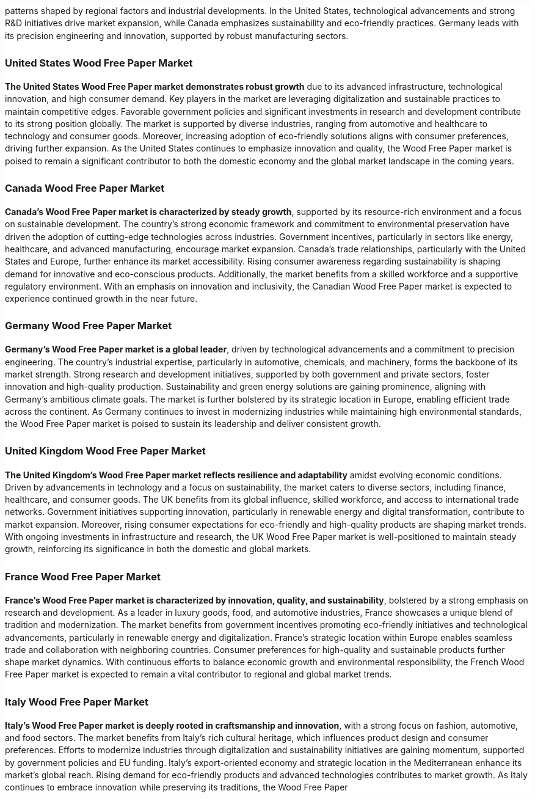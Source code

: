 patterns shaped by regional factors and industrial developments. In the United States, technological advancements and strong R&amp;D initiatives drive market expansion, while Canada emphasizes sustainability and eco-friendly practices. Germany leads with its precision engineering and innovation, supported by robust manufacturing sectors.</span></em></p></blockquote><h3><strong>United States Wood Free Paper Market</strong></h3><p><strong>The United States Wood Free Paper market demonstrates robust growth</strong> due to its advanced infrastructure, technological innovation, and high consumer demand. Key players in the market are leveraging digitalization and sustainable practices to maintain competitive edges. Favorable government policies and significant investments in research and development contribute to its strong position globally. The market is supported by diverse industries, ranging from automotive and healthcare to technology and consumer goods. Moreover, increasing adoption of eco-friendly solutions aligns with consumer preferences, driving further expansion. As the United States continues to emphasize innovation and quality, the Wood Free Paper market is poised to remain a significant contributor to both the domestic economy and the global market landscape in the coming years.</p><h3><strong>Canada Wood Free Paper Market</strong></h3><p><strong>Canada&rsquo;s Wood Free Paper market is characterized by steady growth</strong>, supported by its resource-rich environment and a focus on sustainable development. The country&rsquo;s strong economic framework and commitment to environmental preservation have driven the adoption of cutting-edge technologies across industries. Government incentives, particularly in sectors like energy, healthcare, and advanced manufacturing, encourage market expansion. Canada&rsquo;s trade relationships, particularly with the United States and Europe, further enhance its market accessibility. Rising consumer awareness regarding sustainability is shaping demand for innovative and eco-conscious products. Additionally, the market benefits from a skilled workforce and a supportive regulatory environment. With an emphasis on innovation and inclusivity, the Canadian Wood Free Paper market is expected to experience continued growth in the near future.</p><h3><strong>Germany Wood Free Paper Market</strong></h3><p><strong>Germany&rsquo;s Wood Free Paper market is a global leader</strong>, driven by technological advancements and a commitment to precision engineering. The country&rsquo;s industrial expertise, particularly in automotive, chemicals, and machinery, forms the backbone of its market strength. Strong research and development initiatives, supported by both government and private sectors, foster innovation and high-quality production. Sustainability and green energy solutions are gaining prominence, aligning with Germany&rsquo;s ambitious climate goals. The market is further bolstered by its strategic location in Europe, enabling efficient trade across the continent. As Germany continues to invest in modernizing industries while maintaining high environmental standards, the Wood Free Paper market is poised to sustain its leadership and deliver consistent growth.</p><h3><strong>United Kingdom Wood Free Paper Market</strong></h3><p><strong>The United Kingdom&rsquo;s Wood Free Paper market reflects resilience and adaptability</strong> amidst evolving economic conditions. Driven by advancements in technology and a focus on sustainability, the market caters to diverse sectors, including finance, healthcare, and consumer goods. The UK benefits from its global influence, skilled workforce, and access to international trade networks. Government initiatives supporting innovation, particularly in renewable energy and digital transformation, contribute to market expansion. Moreover, rising consumer expectations for eco-friendly and high-quality products are shaping market trends. With ongoing investments in infrastructure and research, the UK Wood Free Paper market is well-positioned to maintain steady growth, reinforcing its significance in both the domestic and global markets.</p><h3><strong>France Wood Free Paper Market</strong></h3><p><strong>France&rsquo;s Wood Free Paper market is characterized by innovation, quality, and sustainability</strong>, bolstered by a strong emphasis on research and development. As a leader in luxury goods, food, and automotive industries, France showcases a unique blend of tradition and modernization. The market benefits from government incentives promoting eco-friendly initiatives and technological advancements, particularly in renewable energy and digitalization. France&rsquo;s strategic location within Europe enables seamless trade and collaboration with neighboring countries. Consumer preferences for high-quality and sustainable products further shape market dynamics. With continuous efforts to balance economic growth and environmental responsibility, the French Wood Free Paper market is expected to remain a vital contributor to regional and global market trends.</p><h3><strong>Italy Wood Free Paper Market</strong></h3><p><strong>Italy&rsquo;s Wood Free Paper market is deeply rooted in craftsmanship and innovation</strong>, with a strong focus on fashion, automotive, and food sectors. The market benefits from Italy&rsquo;s rich cultural heritage, which influences product design and consumer preferences. Efforts to modernize industries through digitalization and sustainability initiatives are gaining momentum, supported by government policies and EU funding. Italy&rsquo;s export-oriented economy and strategic location in the Mediterranean enhance its market&rsquo;s global reach. Rising demand for eco-friendly products and advanced technologies contributes to market growth. As Italy continues to embrace innovation while preserving its traditions, the Wood Free Paper
